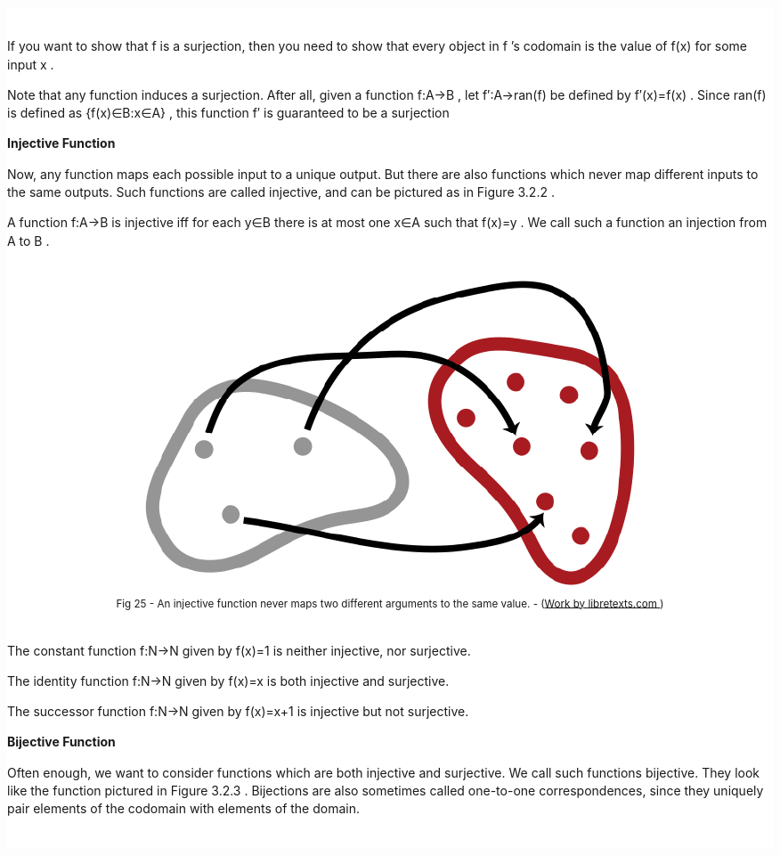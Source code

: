 <br>

If you want to show that  f  is a surjection, then you need to show that every object in  f ’s codomain is the value of  f(x)  for some input  x .

Note that any function induces a surjection. After all, given a function  f:A→B , let  f′:A→ran(f)  be defined by  f′(x)=f(x) . Since  ran(f)  is defined as  {f(x)∈B:x∈A} , this function  f′  is guaranteed to be a surjection

**Injective Function**

Now, any function maps each possible input to a unique output. But there are also functions which never map different inputs to the same outputs. Such functions are called injective, and can be pictured as in Figure  3.2.2 .

A function  f:A→B  is injective iff for each  y∈B  there is at most one  x∈A  such that  f(x)=y . We call such a function an injection from  A  to  B .

<br>

<div align="center"><img src="img/injective-w550-h342.png" width=550 height=342><br><sub>Fig 25 - An injective function never maps two different arguments to the same value. - (<a href='https://human.libretexts.org/Bookshelves/Philosophy/Sets_Logic_Computation_(Zach)/01%3A_Sets_Relations_Functions/02%3A_Relations/2.06%3A_Graphs'>Work by libretexts.com </a>) </sub></div>

<br>

The constant function  f:N→N  given by  f(x)=1  is neither injective, nor surjective.

The identity function  f:N→N  given by  f(x)=x  is both injective and surjective.

The successor function  f:N→N  given by  f(x)=x+1  is injective but not surjective.

**Bijective Function**

Often enough, we want to consider functions which are both injective and surjective. We call such functions bijective. They look like the function pictured in Figure  3.2.3 . Bijections are also sometimes called one-to-one correspondences, since they uniquely pair elements of the codomain with elements of the domain.

<br>
